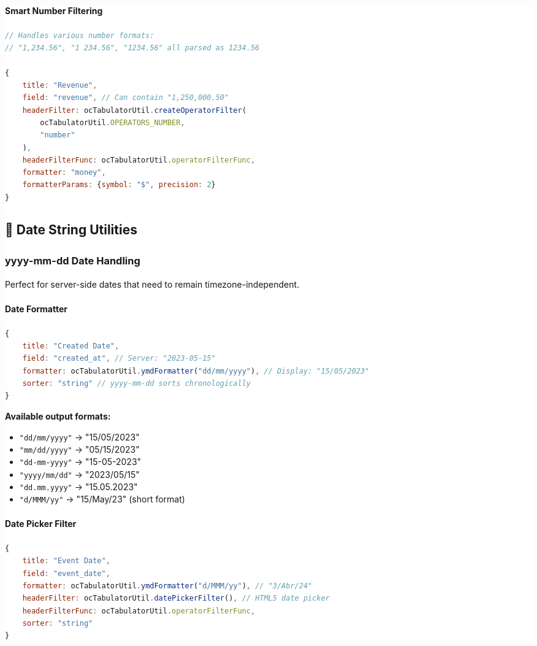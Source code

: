 #### Smart Number Filtering
```javascript
// Handles various number formats:
// "1,234.56", "1 234.56", "1234.56" all parsed as 1234.56

{
    title: "Revenue",
    field: "revenue", // Can contain "1,250,000.50"
    headerFilter: ocTabulatorUtil.createOperatorFilter(
        ocTabulatorUtil.OPERATORS_NUMBER,
        "number"
    ),
    headerFilterFunc: ocTabulatorUtil.operatorFilterFunc,
    formatter: "money",
    formatterParams: {symbol: "$", precision: 2}
}
```

## 📅 Date String Utilities

### yyyy-mm-dd Date Handling

Perfect for server-side dates that need to remain timezone-independent.

#### Date Formatter
```javascript
{
    title: "Created Date",
    field: "created_at", // Server: "2023-05-15"
    formatter: ocTabulatorUtil.ymdFormatter("dd/mm/yyyy"), // Display: "15/05/2023"
    sorter: "string" // yyyy-mm-dd sorts chronologically
}
```

**Available output formats:**
- `"dd/mm/yyyy"` → "15/05/2023"
- `"mm/dd/yyyy"` → "05/15/2023" 
- `"dd-mm-yyyy"` → "15-05-2023"
- `"yyyy/mm/dd"` → "2023/05/15"
- `"dd.mm.yyyy"` → "15.05.2023"
- `"d/MMM/yy"` → "15/May/23" (short format)

#### Date Picker Filter
```javascript
{
    title: "Event Date",
    field: "event_date",
    formatter: ocTabulatorUtil.ymdFormatter("d/MMM/yy"), // "3/Abr/24"
    headerFilter: ocTabulatorUtil.datePickerFilter(), // HTML5 date picker
    headerFilterFunc: ocTabulatorUtil.operatorFilterFunc,
    sorter: "string"
}
```

